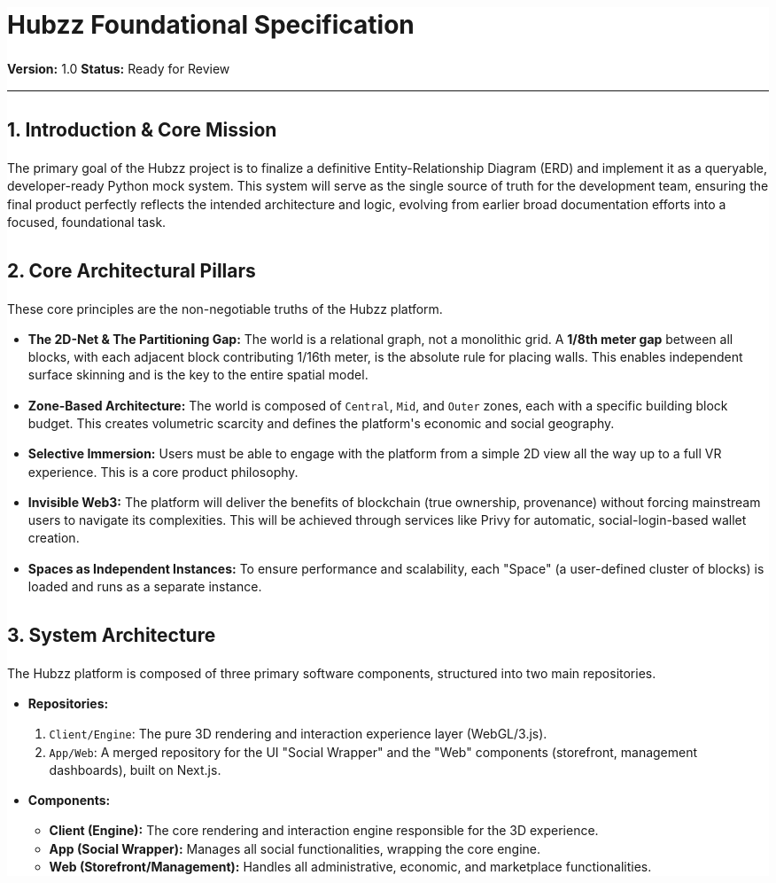 # Hubzz Foundational Specification

**Version:** 1.0
**Status:** Ready for Review

---

## 1. Introduction & Core Mission

The primary goal of the Hubzz project is to finalize a definitive Entity-Relationship Diagram (ERD) and implement it as a queryable, developer-ready Python mock system. This system will serve as the single source of truth for the development team, ensuring the final product perfectly reflects the intended architecture and logic, evolving from earlier broad documentation efforts into a focused, foundational task.

## 2. Core Architectural Pillars

These core principles are the non-negotiable truths of the Hubzz platform.

*   **The 2D-Net & The Partitioning Gap:** The world is a relational graph, not a monolithic grid. A **1/8th meter gap** between all blocks, with each adjacent block contributing 1/16th meter, is the absolute rule for placing walls. This enables independent surface skinning and is the key to the entire spatial model.

*   **Zone-Based Architecture:** The world is composed of `Central`, `Mid`, and `Outer` zones, each with a specific building block budget. This creates volumetric scarcity and defines the platform's economic and social geography.

*   **Selective Immersion:** Users must be able to engage with the platform from a simple 2D view all the way up to a full VR experience. This is a core product philosophy.

*   **Invisible Web3:** The platform will deliver the benefits of blockchain (true ownership, provenance) without forcing mainstream users to navigate its complexities. This will be achieved through services like Privy for automatic, social-login-based wallet creation.

*   **Spaces as Independent Instances:** To ensure performance and scalability, each "Space" (a user-defined cluster of blocks) is loaded and runs as a separate instance.

## 3. System Architecture

The Hubzz platform is composed of three primary software components, structured into two main repositories.

*   **Repositories:**
    1.  `Client/Engine`: The pure 3D rendering and interaction experience layer (WebGL/3.js).
    2.  `App/Web`: A merged repository for the UI "Social Wrapper" and the "Web" components (storefront, management dashboards), built on Next.js.

*   **Components:**
    *   **Client (Engine):** The core rendering and interaction engine responsible for the 3D experience.
    *   **App (Social Wrapper):** Manages all social functionalities, wrapping the core engine.
    *   **Web (Storefront/Management):** Handles all administrative, economic, and marketplace functionalities.

